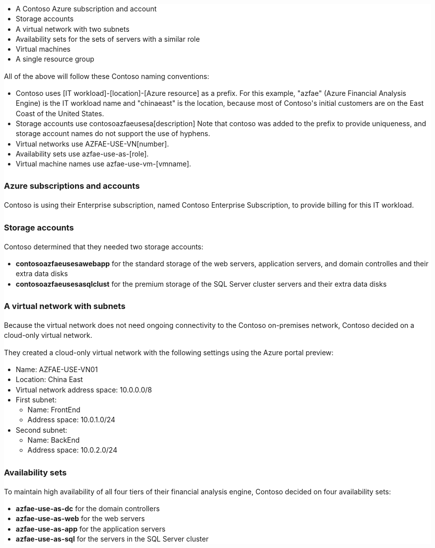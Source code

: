 * A Contoso Azure subscription and account
* Storage accounts
* A virtual network with two subnets
* Availability sets for the sets of servers with a similar role
* Virtual machines
* A single resource group

All of the above will follow these Contoso naming conventions:

* Contoso uses [IT workload]-[location]-[Azure resource] as a prefix. For this example, "azfae" (Azure Financial Analysis Engine) is the IT workload name and "chinaeast" is the location, because most of Contoso's initial customers are on the East Coast of the United States.
* Storage accounts use contosoazfaeusesa[description] Note that contoso was added to the prefix to provide uniqueness, and storage account names do not support the use of hyphens.
* Virtual networks use AZFAE-USE-VN[number].
* Availability sets use azfae-use-as-[role].
* Virtual machine names use azfae-use-vm-[vmname].

### Azure subscriptions and accounts
Contoso is using their Enterprise subscription, named Contoso Enterprise Subscription, to provide billing for this IT workload.

### Storage accounts
Contoso determined that they needed two storage accounts:

* **contosoazfaeusesawebapp** for the standard storage of the web servers, application servers, and domain controlles and their extra data disks
* **contosoazfaeusesasqlclust** for the premium storage of the SQL Server cluster servers and their extra data disks

### A virtual network with subnets
Because the virtual network does not need ongoing connectivity to the Contoso on-premises network, Contoso decided on a cloud-only virtual network.

They created a cloud-only virtual network with the following settings using the Azure portal preview:

* Name: AZFAE-USE-VN01
* Location: China East
* Virtual network address space: 10.0.0.0/8
* First subnet:
    * Name: FrontEnd
    * Address space: 10.0.1.0/24
* Second subnet:
    * Name: BackEnd
    * Address space: 10.0.2.0/24

### Availability sets
To maintain high availability of all four tiers of their financial analysis engine, Contoso decided on four availability sets:

* **azfae-use-as-dc** for the domain controllers
* **azfae-use-as-web** for the web servers
* **azfae-use-as-app** for the application servers
* **azfae-use-as-sql** for the servers in the SQL Server cluster
